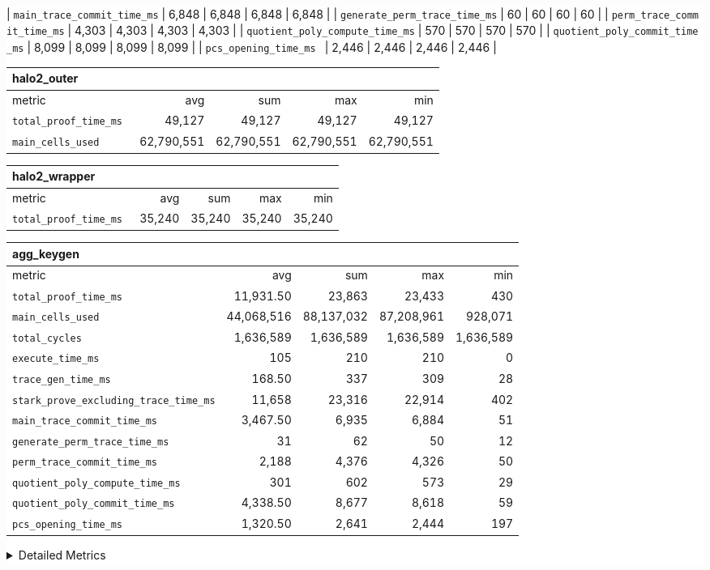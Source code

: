 | `main_trace_commit_time_ms` |  6,848 |  6,848 |  6,848 |  6,848 |
| `generate_perm_trace_time_ms` |  60 |  60 |  60 |  60 |
| `perm_trace_commit_time_ms` |  4,303 |  4,303 |  4,303 |  4,303 |
| `quotient_poly_compute_time_ms` |  570 |  570 |  570 |  570 |
| `quotient_poly_commit_time_ms` |  8,099 |  8,099 |  8,099 |  8,099 |
| `pcs_opening_time_ms ` |  2,446 |  2,446 |  2,446 |  2,446 |

| halo2_outer |||||
|:---|---:|---:|---:|---:|
|metric|avg|sum|max|min|
| `total_proof_time_ms ` |  49,127 |  49,127 |  49,127 |  49,127 |
| `main_cells_used     ` |  62,790,551 |  62,790,551 |  62,790,551 |  62,790,551 |

| halo2_wrapper |||||
|:---|---:|---:|---:|---:|
|metric|avg|sum|max|min|
| `total_proof_time_ms ` |  35,240 |  35,240 |  35,240 |  35,240 |

| agg_keygen |||||
|:---|---:|---:|---:|---:|
|metric|avg|sum|max|min|
| `total_proof_time_ms ` |  11,931.50 |  23,863 |  23,433 |  430 |
| `main_cells_used     ` |  44,068,516 |  88,137,032 |  87,208,961 |  928,071 |
| `total_cycles        ` |  1,636,589 |  1,636,589 |  1,636,589 |  1,636,589 |
| `execute_time_ms     ` |  105 |  210 |  210 |  0 |
| `trace_gen_time_ms   ` |  168.50 |  337 |  309 |  28 |
| `stark_prove_excluding_trace_time_ms` |  11,658 |  23,316 |  22,914 |  402 |
| `main_trace_commit_time_ms` |  3,467.50 |  6,935 |  6,884 |  51 |
| `generate_perm_trace_time_ms` |  31 |  62 |  50 |  12 |
| `perm_trace_commit_time_ms` |  2,188 |  4,376 |  4,326 |  50 |
| `quotient_poly_compute_time_ms` |  301 |  602 |  573 |  29 |
| `quotient_poly_commit_time_ms` |  4,338.50 |  8,677 |  8,618 |  59 |
| `pcs_opening_time_ms ` |  1,320.50 |  2,641 |  2,444 |  197 |



<details>
<summary>Detailed Metrics</summary>
